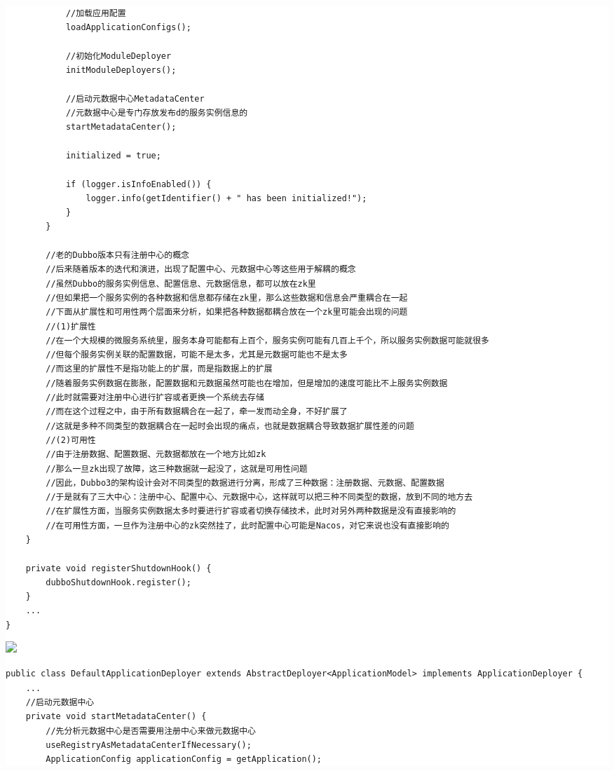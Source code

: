                 //加载应用配置
                loadApplicationConfigs();

                //初始化ModuleDeployer
                initModuleDeployers();

                //启动元数据中心MetadataCenter
                //元数据中心是专门存放发布d的服务实例信息的
                startMetadataCenter();

                initialized = true;

                if (logger.isInfoEnabled()) {
                    logger.info(getIdentifier() + " has been initialized!");
                }
            }

            //老的Dubbo版本只有注册中心的概念
            //后来随着版本的迭代和演进，出现了配置中心、元数据中心等这些用于解耦的概念
            //虽然Dubbo的服务实例信息、配置信息、元数据信息，都可以放在zk里
            //但如果把一个服务实例的各种数据和信息都存储在zk里，那么这些数据和信息会严重耦合在一起
            //下面从扩展性和可用性两个层面来分析，如果把各种数据都耦合放在一个zk里可能会出现的问题
            //(1)扩展性
            //在一个大规模的微服务系统里，服务本身可能都有上百个，服务实例可能有几百上千个，所以服务实例数据可能就很多
            //但每个服务实例关联的配置数据，可能不是太多，尤其是元数据可能也不是太多
            //而这里的扩展性不是指功能上的扩展，而是指数据上的扩展
            //随着服务实例数据在膨胀，配置数据和元数据虽然可能也在增加，但是增加的速度可能比不上服务实例数据
            //此时就需要对注册中心进行扩容或者更换一个系统去存储
            //而在这个过程之中，由于所有数据耦合在一起了，牵一发而动全身，不好扩展了
            //这就是多种不同类型的数据耦合在一起时会出现的痛点，也就是数据耦合导致数据扩展性差的问题
            //(2)可用性
            //由于注册数据、配置数据、元数据都放在一个地方比如zk
            //那么一旦zk出现了故障，这三种数据就一起没了，这就是可用性问题
            //因此，Dubbo3的架构设计会对不同类型的数据进行分离，形成了三种数据：注册数据、元数据、配置数据
            //于是就有了三大中心：注册中心、配置中心、元数据中心，这样就可以把三种不同类型的数据，放到不同的地方去
            //在扩展性方面，当服务实例数据太多时要进行扩容或者切换存储技术，此时对另外两种数据是没有直接影响的
            //在可用性方面，一旦作为注册中心的zk突然挂了，此时配置中心可能是Nacos，对它来说也没有直接影响的
        }

        private void registerShutdownHook() {
            dubboShutdownHook.register();
        }
        ...
    }

![](https://p0-xtjj-private.juejin.cn/tos-cn-i-73owjymdk6/fd518d168cbc46d599ca485a498de885~tplv-73owjymdk6-jj-mark-v1:0:0:0:0:5o6Y6YeR5oqA5pyv56S-5Yy6IEAg5Lic6Ziz6ams55Sf5p625p6E:q75.awebp?policy=eyJ2bSI6MywidWlkIjoiMjA3NDEwNTkxNTY0OTAwMiJ9&rk3s=f64ab15b&x-orig-authkey=f32326d3454f2ac7e96d3d06cdbb035152127018&x-orig-expires=1754972248&x-orig-sign=1lDv8tRkyCCGYRMcmQdswZg4CKw%3D)[]()

    public class DefaultApplicationDeployer extends AbstractDeployer<ApplicationModel> implements ApplicationDeployer {
        ...
        //启动元数据中心
        private void startMetadataCenter() {
            //先分析元数据中心是否需要用注册中心来做元数据中心
            useRegistryAsMetadataCenterIfNecessary();
            ApplicationConfig applicationConfig = getApplication();
